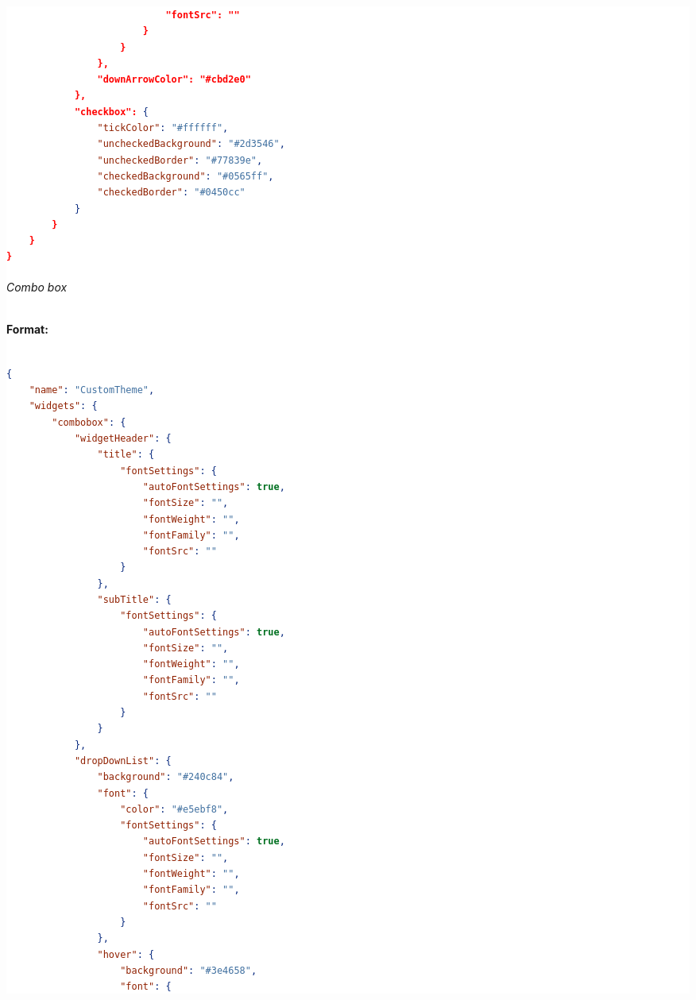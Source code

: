 ```json
                            "fontSrc": ""
                        }
                    }
                },
                "downArrowColor": "#cbd2e0"
            },
            "checkbox": {
                "tickColor": "#ffffff",
                "uncheckedBackground": "#2d3546",
                "uncheckedBorder": "#77839e",
                "checkedBackground": "#0565ff",
                "checkedBorder": "#0450cc"
            }
        }
    }
}

```

###### Combo box

**Format:**

```json

{
    "name": "CustomTheme",
    "widgets": {
        "combobox": {
            "widgetHeader": {
                "title": {
                    "fontSettings": {
                        "autoFontSettings": true,
                        "fontSize": "",
                        "fontWeight": "",
                        "fontFamily": "",
                        "fontSrc": ""
                    }
                },
                "subTitle": {
                    "fontSettings": {
                        "autoFontSettings": true,
                        "fontSize": "",
                        "fontWeight": "",
                        "fontFamily": "",
                        "fontSrc": ""
                    }
                }
            },
            "dropDownList": {
                "background": "#240c84",
                "font": {
                    "color": "#e5ebf8",
                    "fontSettings": {
                        "autoFontSettings": true,
                        "fontSize": "",
                        "fontWeight": "",
                        "fontFamily": "",
                        "fontSrc": ""
                    }
                },
                "hover": {
                    "background": "#3e4658",
                    "font": {
```